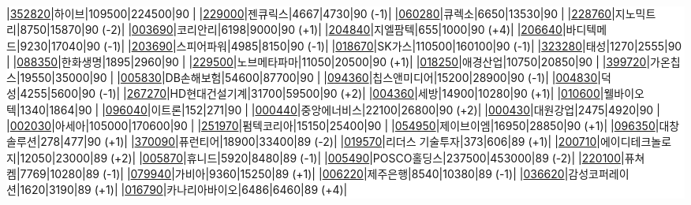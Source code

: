 |[352820](https://finance.daum.net/quotes/A352820)|하이브|109500|224500|90 |
|[229000](https://finance.daum.net/quotes/A229000)|젠큐릭스|4667|4730|90 (-1)|
|[060280](https://finance.daum.net/quotes/A060280)|큐렉소|6650|13530|90 |
|[228760](https://finance.daum.net/quotes/A228760)|지노믹트리|8750|15870|90 (-2)|
|[003690](https://finance.daum.net/quotes/A003690)|코리안리|6198|9000|90 (+1)|
|[204840](https://finance.daum.net/quotes/A204840)|지엘팜텍|655|1000|90 (+4)|
|[206640](https://finance.daum.net/quotes/A206640)|바디텍메드|9230|17040|90 (-1)|
|[203690](https://finance.daum.net/quotes/A203690)|스피어파워|4985|8150|90 (-1)|
|[018670](https://finance.daum.net/quotes/A018670)|SK가스|110500|160100|90 (-1)|
|[323280](https://finance.daum.net/quotes/A323280)|태성|1270|2555|90 |
|[088350](https://finance.daum.net/quotes/A088350)|한화생명|1895|2960|90 |
|[229500](https://finance.daum.net/quotes/A229500)|노브메타파마|11050|20500|90 (+1)|
|[018250](https://finance.daum.net/quotes/A018250)|애경산업|10750|20850|90 |
|[399720](https://finance.daum.net/quotes/A399720)|가온칩스|19550|35000|90 |
|[005830](https://finance.daum.net/quotes/A005830)|DB손해보험|54600|87700|90 |
|[094360](https://finance.daum.net/quotes/A094360)|칩스앤미디어|15200|28900|90 (-1)|
|[004830](https://finance.daum.net/quotes/A004830)|덕성|4255|5600|90 (-1)|
|[267270](https://finance.daum.net/quotes/A267270)|HD현대건설기계|31700|59500|90 (+2)|
|[004360](https://finance.daum.net/quotes/A004360)|세방|14900|10280|90 (+1)|
|[010600](https://finance.daum.net/quotes/A010600)|웰바이오텍|1340|1864|90 |
|[096040](https://finance.daum.net/quotes/A096040)|이트론|152|271|90 |
|[000440](https://finance.daum.net/quotes/A000440)|중앙에너비스|22100|26800|90 (+2)|
|[000430](https://finance.daum.net/quotes/A000430)|대원강업|2475|4920|90 |
|[002030](https://finance.daum.net/quotes/A002030)|아세아|105000|170600|90 |
|[251970](https://finance.daum.net/quotes/A251970)|펌텍코리아|15150|25400|90 |
|[054950](https://finance.daum.net/quotes/A054950)|제이브이엠|16950|28850|90 (+1)|
|[096350](https://finance.daum.net/quotes/A096350)|대창솔루션|278|477|90 (+1)|
|[370090](https://finance.daum.net/quotes/A370090)|퓨런티어|18900|33400|89 (-2)|
|[019570](https://finance.daum.net/quotes/A019570)|리더스 기술투자|373|606|89 (+1)|
|[200710](https://finance.daum.net/quotes/A200710)|에이디테크놀로지|12050|23000|89 (+2)|
|[005870](https://finance.daum.net/quotes/A005870)|휴니드|5920|8480|89 (-1)|
|[005490](https://finance.daum.net/quotes/A005490)|POSCO홀딩스|237500|453000|89 (-2)|
|[220100](https://finance.daum.net/quotes/A220100)|퓨쳐켐|7769|10280|89 (-1)|
|[079940](https://finance.daum.net/quotes/A079940)|가비아|9360|15250|89 (+1)|
|[006220](https://finance.daum.net/quotes/A006220)|제주은행|8540|10380|89 (-1)|
|[036620](https://finance.daum.net/quotes/A036620)|감성코퍼레이션|1620|3190|89 (+1)|
|[016790](https://finance.daum.net/quotes/A016790)|카나리아바이오|6486|6460|89 (+4)|